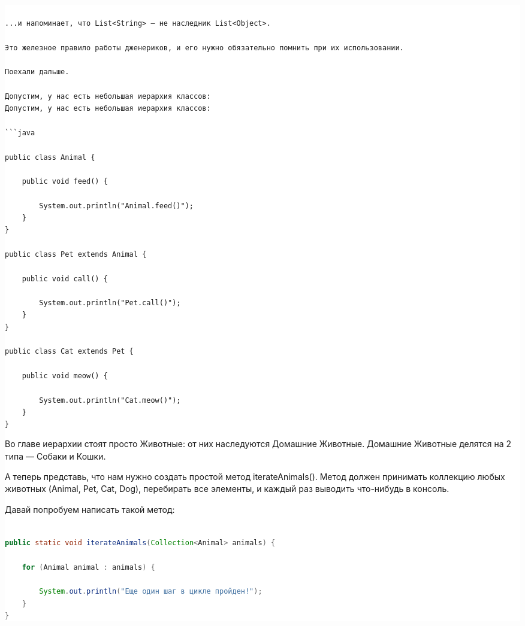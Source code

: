 ```

...и напоминает, что List<String> — не наследник List<Object>.

Это железное правило работы дженериков, и его нужно обязательно помнить при их использовании.

Поехали дальше.

Допустим, у нас есть небольшая иерархия классов:
Допустим, у нас есть небольшая иерархия классов:

```java

public class Animal {

    public void feed() {

        System.out.println("Animal.feed()");
    }
}

public class Pet extends Animal {

    public void call() {

        System.out.println("Pet.call()");
    }
}

public class Cat extends Pet {

    public void meow() {

        System.out.println("Cat.meow()");
    }
}

```

Во главе иерархии стоят просто Животные: от них наследуются Домашние Животные. Домашние Животные делятся на 2 типа —
Собаки и Кошки.

А теперь представь, что нам нужно создать простой метод iterateAnimals(). Метод должен принимать коллекцию любых
животных (Animal, Pet, Cat, Dog), перебирать все элементы, и каждый раз выводить что-нибудь в консоль.

Давай попробуем написать такой метод:

```java

public static void iterateAnimals(Collection<Animal> animals) {

    for (Animal animal : animals) {

        System.out.println("Еще один шаг в цикле пройден!");
    }
}

```
